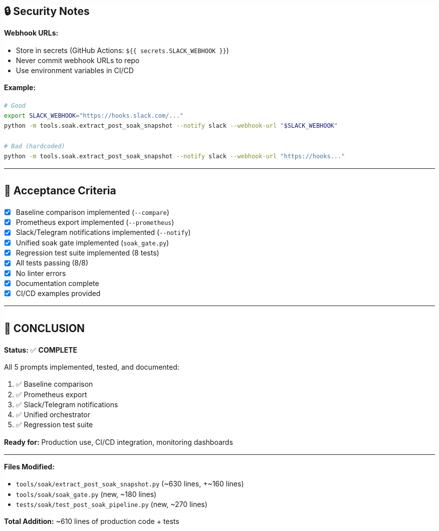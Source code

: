 
## 🔒 Security Notes

**Webhook URLs:**
- Store in secrets (GitHub Actions: `${{ secrets.SLACK_WEBHOOK }}`)
- Never commit webhook URLs to repo
- Use environment variables in CI/CD

**Example:**
```bash
# Good
export SLACK_WEBHOOK="https://hooks.slack.com/..."
python -m tools.soak.extract_post_soak_snapshot --notify slack --webhook-url "$SLACK_WEBHOOK"

# Bad (hardcoded)
python -m tools.soak.extract_post_soak_snapshot --notify slack --webhook-url "https://hooks..."
```

---

## 📝 Acceptance Criteria

- [x] Baseline comparison implemented (`--compare`)
- [x] Prometheus export implemented (`--prometheus`)
- [x] Slack/Telegram notifications implemented (`--notify`)
- [x] Unified soak gate implemented (`soak_gate.py`)
- [x] Regression test suite implemented (8 tests)
- [x] All tests passing (8/8)
- [x] No linter errors
- [x] Documentation complete
- [x] CI/CD examples provided

---

## 🎉 CONCLUSION

**Status:** ✅ **COMPLETE**

All 5 prompts implemented, tested, and documented:
1. ✅ Baseline comparison
2. ✅ Prometheus export
3. ✅ Slack/Telegram notifications
4. ✅ Unified orchestrator
5. ✅ Regression test suite

**Ready for:** Production use, CI/CD integration, monitoring dashboards

---

**Files Modified:**
- `tools/soak/extract_post_soak_snapshot.py` (~630 lines, +~160 lines)
- `tools/soak/soak_gate.py` (new, ~180 lines)
- `tests/soak/test_post_soak_pipeline.py` (new, ~270 lines)

**Total Addition:** ~610 lines of production code + tests

